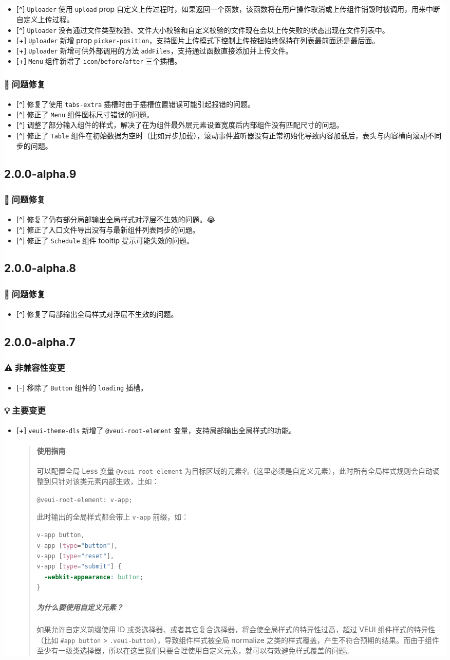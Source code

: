 - [^] `Uploader` 使用 `upload` prop 自定义上传过程时，如果返回一个函数，该函数将在用户操作取消或上传组件销毁时被调用，用来中断自定义上传过程。
- [^] `Uploader` 没有通过文件类型校验、文件大小校验和自定义校验的文件现在会以上传失败的状态出现在文件列表中。
- [+] `Uploader` 新增 prop `picker-position`，支持图片上传模式下控制上传按钮始终保持在列表最前面还是最后面。
- [+] `Uploader` 新增可供外部调用的方法 `addFiles`，支持通过函数直接添加并上传文件。
- [+] `Menu` 组件新增了 `icon`/`before`/`after` 三个插槽。

### 🐞 问题修复

- [^] 修复了使用 `tabs-extra` 插槽时由于插槽位置错误可能引起报错的问题。
- [^] 修正了 `Menu` 组件图标尺寸错误的问题。
- [^] 调整了部分输入组件的样式，解决了在为组件最外层元素设置宽度后内部组件没有匹配尺寸的问题。
- [^] 修正了 `Table` 组件在初始数据为空时（比如异步加载），滚动事件监听器没有正常初始化导致内容加载后，表头与内容横向滚动不同步的问题。

## 2.0.0-alpha.9

### 🐞 问题修复

- [^] 修复了仍有部分局部输出全局样式对浮层不生效的问题。😭
- [^] 修正了入口文件导出没有与最新组件列表同步的问题。
- [^] 修正了 `Schedule` 组件 tooltip 提示可能失效的问题。

## 2.0.0-alpha.8

### 🐞 问题修复

- [^] 修复了局部输出全局样式对浮层不生效的问题。

## 2.0.0-alpha.7

### ⚠️ 非兼容性变更

- [-] 移除了 `Button` 组件的 `loading` 插槽。

### 💡 主要变更

- [+] `veui-theme-dls` 新增了 `@veui-root-element` 变量，支持局部输出全局样式的功能。

  > #### 使用指南
  >
  > 可以配置全局 Less 变量 `@veui-root-element` 为目标区域的元素名（这里必须是自定义元素），此时所有全局样式规则会自动调整到只针对该类元素内部生效，比如：
  >
  > ```less
  > @veui-root-element: v-app;
  > ```
  >
  > 此时输出的全局样式都会带上 `v-app` 前缀，如：
  >
  > ```css
  > v-app button,
  > v-app [type="button"],
  > v-app [type="reset"],
  > v-app [type="submit"] {
  >   -webkit-appearance: button;
  > }
  > ```
  >
  > ##### 为什么要使用自定义元素？
  >
  > 如果允许自定义前缀使用 ID 或类选择器、或者其它复合选择器，将会使全局样式的特异性过高，超过 VEUI 组件样式的特异性（比如 `#app button` > `.veui-button`），导致组件样式被全局 normalize 之类的样式覆盖，产生不符合预期的结果。而由于组件至少有一级类选择器，所以在这里我们只要合理使用自定义元素，就可以有效避免样式覆盖的问题。
